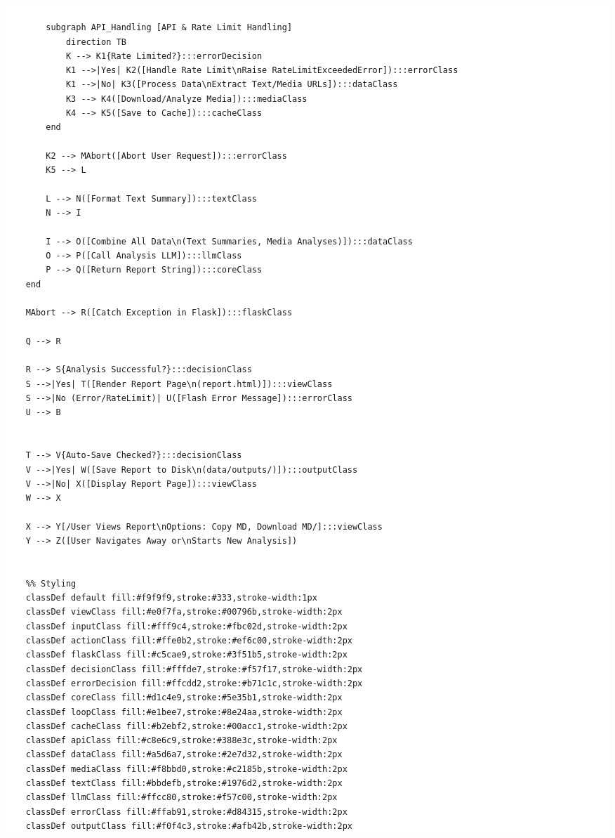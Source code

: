 ```mermaid

        subgraph API_Handling [API & Rate Limit Handling]
            direction TB
            K --> K1{Rate Limited?}:::errorDecision
            K1 -->|Yes| K2([Handle Rate Limit\nRaise RateLimitExceededError]):::errorClass
            K1 -->|No| K3([Process Data\nExtract Text/Media URLs]):::dataClass
            K3 --> K4([Download/Analyze Media]):::mediaClass
            K4 --> K5([Save to Cache]):::cacheClass
        end

        K2 --> MAbort([Abort User Request]):::errorClass
        K5 --> L

        L --> N([Format Text Summary]):::textClass
        N --> I

        I --> O([Combine All Data\n(Text Summaries, Media Analyses)]):::dataClass
        O --> P([Call Analysis LLM]):::llmClass
        P --> Q([Return Report String]):::coreClass
    end

    MAbort --> R([Catch Exception in Flask]):::flaskClass

    Q --> R

    R --> S{Analysis Successful?}:::decisionClass
    S -->|Yes| T([Render Report Page\n(report.html)]):::viewClass
    S -->|No (Error/RateLimit)| U([Flash Error Message]):::errorClass
    U --> B


    T --> V{Auto-Save Checked?}:::decisionClass
    V -->|Yes| W([Save Report to Disk\n(data/outputs/)]):::outputClass
    V -->|No| X([Display Report Page]):::viewClass
    W --> X

    X --> Y[/User Views Report\nOptions: Copy MD, Download MD/]:::viewClass
    Y --> Z([User Navigates Away or\nStarts New Analysis])


    %% Styling
    classDef default fill:#f9f9f9,stroke:#333,stroke-width:1px
    classDef viewClass fill:#e0f7fa,stroke:#00796b,stroke-width:2px
    classDef inputClass fill:#fff9c4,stroke:#fbc02d,stroke-width:2px
    classDef actionClass fill:#ffe0b2,stroke:#ef6c00,stroke-width:2px
    classDef flaskClass fill:#c5cae9,stroke:#3f51b5,stroke-width:2px
    classDef decisionClass fill:#fffde7,stroke:#f57f17,stroke-width:2px
    classDef errorDecision fill:#ffcdd2,stroke:#b71c1c,stroke-width:2px
    classDef coreClass fill:#d1c4e9,stroke:#5e35b1,stroke-width:2px
    classDef loopClass fill:#e1bee7,stroke:#8e24aa,stroke-width:2px
    classDef cacheClass fill:#b2ebf2,stroke:#00acc1,stroke-width:2px
    classDef apiClass fill:#c8e6c9,stroke:#388e3c,stroke-width:2px
    classDef dataClass fill:#a5d6a7,stroke:#2e7d32,stroke-width:2px
    classDef mediaClass fill:#f8bbd0,stroke:#c2185b,stroke-width:2px
    classDef textClass fill:#bbdefb,stroke:#1976d2,stroke-width:2px
    classDef llmClass fill:#ffcc80,stroke:#f57c00,stroke-width:2px
    classDef errorClass fill:#ffab91,stroke:#d84315,stroke-width:2px
    classDef outputClass fill:#f0f4c3,stroke:#afb42b,stroke-width:2px
```
